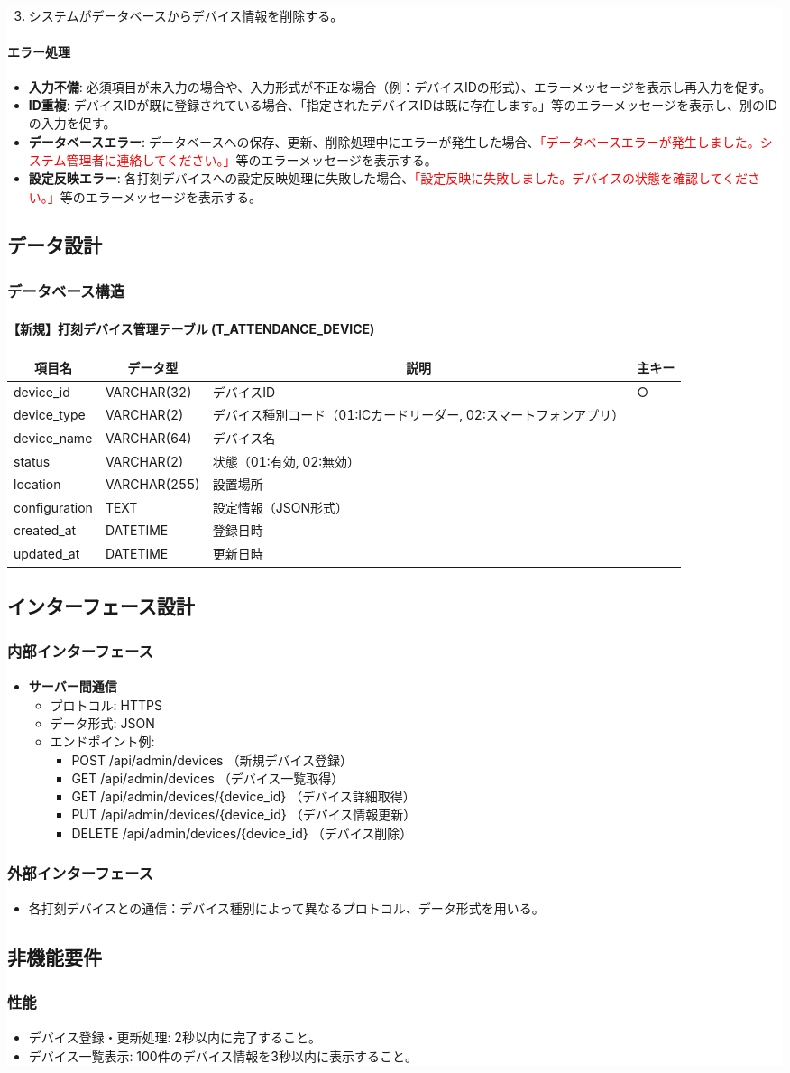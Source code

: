    3. システムがデータベースからデバイス情報を削除する。

#### エラー処理
- **入力不備**: 必須項目が未入力の場合や、入力形式が不正な場合（例：デバイスIDの形式）、エラーメッセージを表示し再入力を促す。
- **ID重複**: デバイスIDが既に登録されている場合、「指定されたデバイスIDは既に存在します。」等のエラーメッセージを表示し、別のIDの入力を促す。
- **データベースエラー**: データベースへの保存、更新、削除処理中にエラーが発生した場合、<span style="color:red;">「データベースエラーが発生しました。システム管理者に連絡してください。」</span>等のエラーメッセージを表示する。
- **設定反映エラー**: 各打刻デバイスへの設定反映処理に失敗した場合、<span style="color:red;">「設定反映に失敗しました。デバイスの状態を確認してください。」</span>等のエラーメッセージを表示する。

## データ設計
### データベース構造
#### 【新規】打刻デバイス管理テーブル (T_ATTENDANCE_DEVICE)
| 項目名 | データ型 | 説明 | 主キー |
|---|---|---|---|
| device_id | VARCHAR(32) | デバイスID | ○ |
| device_type | VARCHAR(2) | デバイス種別コード（01:ICカードリーダー, 02:スマートフォンアプリ） | |
| device_name | VARCHAR(64) | デバイス名 | |
| status | VARCHAR(2) | 状態（01:有効, 02:無効） | |
| location | VARCHAR(255) | 設置場所 | |
| configuration | TEXT | 設定情報（JSON形式） | |
| created_at | DATETIME | 登録日時 | |
| updated_at | DATETIME | 更新日時 | |

## インターフェース設計
### 内部インターフェース
- **サーバー間通信**
  - プロトコル: HTTPS
  - データ形式: JSON
  - エンドポイント例:
    - POST /api/admin/devices （新規デバイス登録）
    - GET /api/admin/devices （デバイス一覧取得）
    - GET /api/admin/devices/{device_id} （デバイス詳細取得）
    - PUT /api/admin/devices/{device_id} （デバイス情報更新）
    - DELETE /api/admin/devices/{device_id} （デバイス削除）

### 外部インターフェース
- 各打刻デバイスとの通信：デバイス種別によって異なるプロトコル、データ形式を用いる。

## 非機能要件
### 性能
- デバイス登録・更新処理: 2秒以内に完了すること。
- デバイス一覧表示: 100件のデバイス情報を3秒以内に表示すること。
